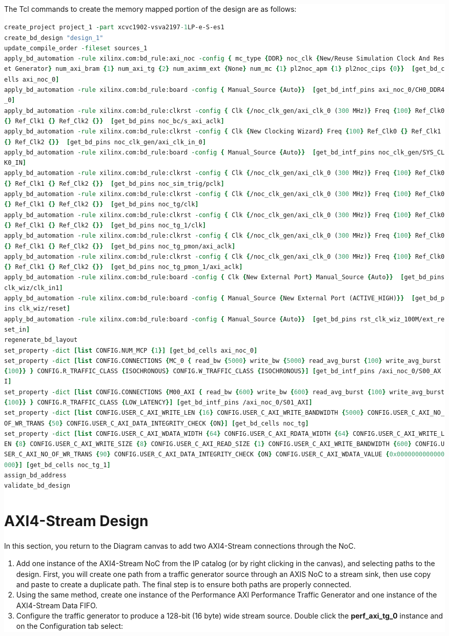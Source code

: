 The Tcl commands to create the memory mapped portion of the design are as follows:
``` tcl
create_project project_1 -part xcvc1902-vsva2197-1LP-e-S-es1
create_bd_design "design_1"
update_compile_order -fileset sources_1
apply_bd_automation -rule xilinx.com:bd_rule:axi_noc -config { mc_type {DDR} noc_clk {New/Reuse Simulation Clock And Reset Generator} num_axi_bram {1} num_axi_tg {2} num_aximm_ext {None} num_mc {1} pl2noc_apm {1} pl2noc_cips {0}}  [get_bd_cells axi_noc_0]
apply_bd_automation -rule xilinx.com:bd_rule:board -config { Manual_Source {Auto}}  [get_bd_intf_pins axi_noc_0/CH0_DDR4_0]
apply_bd_automation -rule xilinx.com:bd_rule:clkrst -config { Clk {/noc_clk_gen/axi_clk_0 (300 MHz)} Freq {100} Ref_Clk0 {} Ref_Clk1 {} Ref_Clk2 {}}  [get_bd_pins noc_bc/s_axi_aclk]
apply_bd_automation -rule xilinx.com:bd_rule:clkrst -config { Clk {New Clocking Wizard} Freq {100} Ref_Clk0 {} Ref_Clk1 {} Ref_Clk2 {}}  [get_bd_pins noc_clk_gen/axi_clk_in_0]
apply_bd_automation -rule xilinx.com:bd_rule:board -config { Manual_Source {Auto}}  [get_bd_intf_pins noc_clk_gen/SYS_CLK0_IN]
apply_bd_automation -rule xilinx.com:bd_rule:clkrst -config { Clk {/noc_clk_gen/axi_clk_0 (300 MHz)} Freq {100} Ref_Clk0 {} Ref_Clk1 {} Ref_Clk2 {}}  [get_bd_pins noc_sim_trig/pclk]
apply_bd_automation -rule xilinx.com:bd_rule:clkrst -config { Clk {/noc_clk_gen/axi_clk_0 (300 MHz)} Freq {100} Ref_Clk0 {} Ref_Clk1 {} Ref_Clk2 {}}  [get_bd_pins noc_tg/clk]
apply_bd_automation -rule xilinx.com:bd_rule:clkrst -config { Clk {/noc_clk_gen/axi_clk_0 (300 MHz)} Freq {100} Ref_Clk0 {} Ref_Clk1 {} Ref_Clk2 {}}  [get_bd_pins noc_tg_1/clk]
apply_bd_automation -rule xilinx.com:bd_rule:clkrst -config { Clk {/noc_clk_gen/axi_clk_0 (300 MHz)} Freq {100} Ref_Clk0 {} Ref_Clk1 {} Ref_Clk2 {}}  [get_bd_pins noc_tg_pmon/axi_aclk]
apply_bd_automation -rule xilinx.com:bd_rule:clkrst -config { Clk {/noc_clk_gen/axi_clk_0 (300 MHz)} Freq {100} Ref_Clk0 {} Ref_Clk1 {} Ref_Clk2 {}}  [get_bd_pins noc_tg_pmon_1/axi_aclk]
apply_bd_automation -rule xilinx.com:bd_rule:board -config { Clk {New External Port} Manual_Source {Auto}}  [get_bd_pins clk_wiz/clk_in1]
apply_bd_automation -rule xilinx.com:bd_rule:board -config { Manual_Source {New External Port (ACTIVE_HIGH)}}  [get_bd_pins clk_wiz/reset]
apply_bd_automation -rule xilinx.com:bd_rule:board -config { Manual_Source {Auto}}  [get_bd_pins rst_clk_wiz_100M/ext_reset_in]
regenerate_bd_layout
set_property -dict [list CONFIG.NUM_MCP {1}] [get_bd_cells axi_noc_0]
set_property -dict [list CONFIG.CONNECTIONS {MC_0 { read_bw {5000} write_bw {5000} read_avg_burst {100} write_avg_burst {100}} } CONFIG.R_TRAFFIC_CLASS {ISOCHRONOUS} CONFIG.W_TRAFFIC_CLASS {ISOCHRONOUS}] [get_bd_intf_pins /axi_noc_0/S00_AXI]
set_property -dict [list CONFIG.CONNECTIONS {M00_AXI { read_bw {600} write_bw {600} read_avg_burst {100} write_avg_burst {100}} } CONFIG.R_TRAFFIC_CLASS {LOW_LATENCY}] [get_bd_intf_pins /axi_noc_0/S01_AXI]
set_property -dict [list CONFIG.USER_C_AXI_WRITE_LEN {16} CONFIG.USER_C_AXI_WRITE_BANDWIDTH {5000} CONFIG.USER_C_AXI_NO_OF_WR_TRANS {50} CONFIG.USER_C_AXI_DATA_INTEGRITY_CHECK {ON}] [get_bd_cells noc_tg]
set_property -dict [list CONFIG.USER_C_AXI_WDATA_WIDTH {64} CONFIG.USER_C_AXI_RDATA_WIDTH {64} CONFIG.USER_C_AXI_WRITE_LEN {8} CONFIG.USER_C_AXI_WRITE_SIZE {8} CONFIG.USER_C_AXI_READ_SIZE {1} CONFIG.USER_C_AXI_WRITE_BANDWIDTH {600} CONFIG.USER_C_AXI_NO_OF_WR_TRANS {90} CONFIG.USER_C_AXI_DATA_INTEGRITY_CHECK {ON} CONFIG.USER_C_AXI_WDATA_VALUE {0x0000000000000000}] [get_bd_cells noc_tg_1]
assign_bd_address
validate_bd_design
```
# AXI4-Stream Design
In this section, you return to the Diagram canvas to add two AXI4-Stream connections through
the NoC.
1. Add one instance of the AXI4-Stream NoC from the IP catalog (or by right clicking in the
canvas), and selecting paths to the design. First, you will create one path from a traffic
generator source through an AXIS NoC to a stream sink, then use copy and paste to create a
duplicate path. The final step is to ensure both paths are properly connected.
2. Using the same method, create one instance of the Performance AXI Performance Traffic Generator and
one instance of the AXI4-Stream Data FIFO.
3. Configure the traffic generator to produce a 128-bit (16 byte) wide stream source. Double
click the **perf_axi_tg_0** instance and on the Configuration tab select: